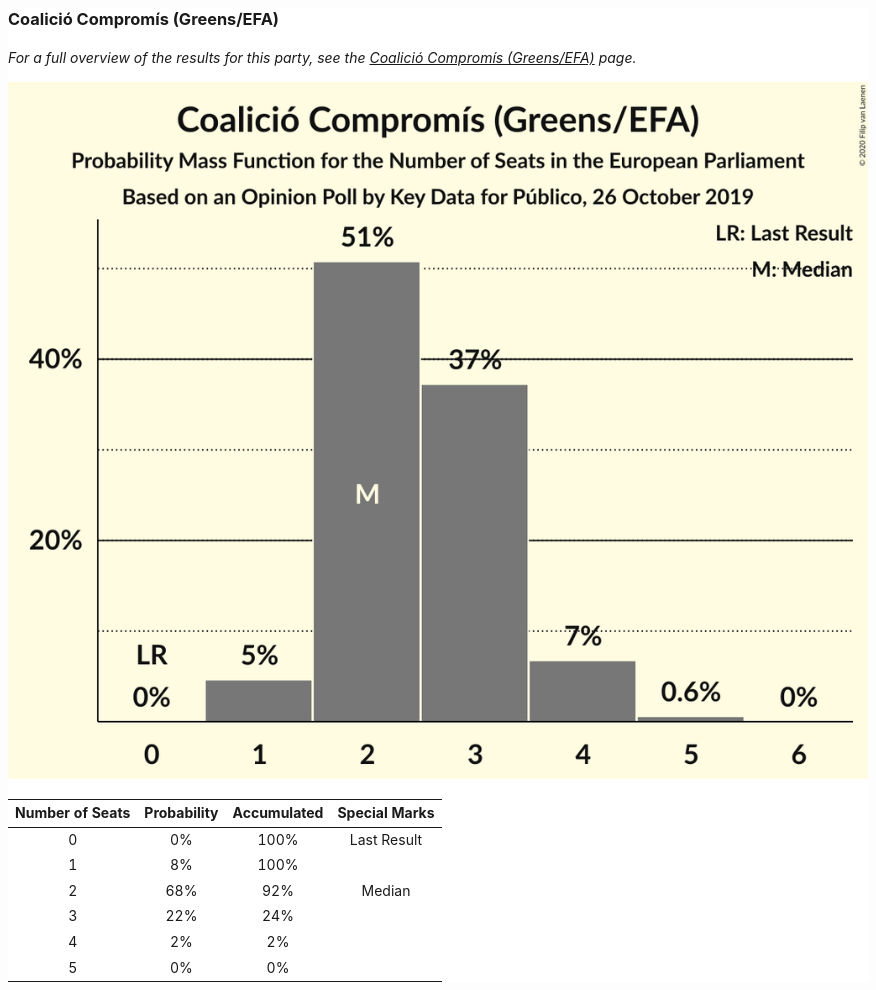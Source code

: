 ### Coalició Compromís (Greens/EFA)

*For a full overview of the results for this party, see the [Coalició Compromís (Greens/EFA)](party-coaliciócompromísgreensefa.html) page.*

![Graph with seats probability mass function not yet produced](2019-10-26-KeyData-seats-pmf-coaliciócompromísgreensefa.png "Seats Probability Mass Function")

| Number of Seats | Probability | Accumulated | Special Marks |
|:---------------:|:-----------:|:-----------:|:-------------:|
| 0 | 0% | 100% | Last Result |
| 1 | 8% | 100% |  |
| 2 | 68% | 92% | Median |
| 3 | 22% | 24% |  |
| 4 | 2% | 2% |  |
| 5 | 0% | 0% |  |
